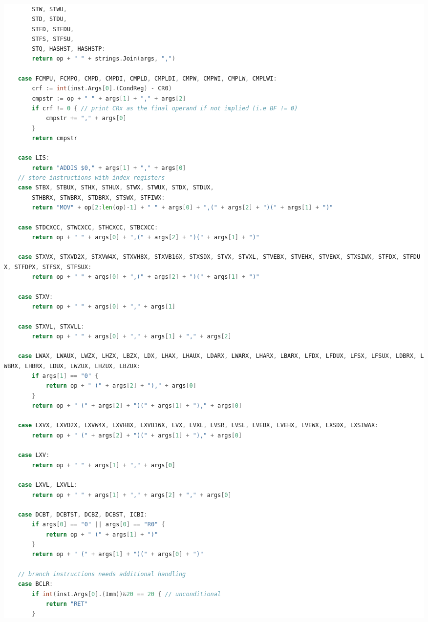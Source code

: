 ```go
		STW, STWU,
		STD, STDU,
		STFD, STFDU,
		STFS, STFSU,
		STQ, HASHST, HASHSTP:
		return op + " " + strings.Join(args, ",")

	case FCMPU, FCMPO, CMPD, CMPDI, CMPLD, CMPLDI, CMPW, CMPWI, CMPLW, CMPLWI:
		crf := int(inst.Args[0].(CondReg) - CR0)
		cmpstr := op + " " + args[1] + "," + args[2]
		if crf != 0 { // print CRx as the final operand if not implied (i.e BF != 0)
			cmpstr += "," + args[0]
		}
		return cmpstr

	case LIS:
		return "ADDIS $0," + args[1] + "," + args[0]
	// store instructions with index registers
	case STBX, STBUX, STHX, STHUX, STWX, STWUX, STDX, STDUX,
		STHBRX, STWBRX, STDBRX, STSWX, STFIWX:
		return "MOV" + op[2:len(op)-1] + " " + args[0] + ",(" + args[2] + ")(" + args[1] + ")"

	case STDCXCC, STWCXCC, STHCXCC, STBCXCC:
		return op + " " + args[0] + ",(" + args[2] + ")(" + args[1] + ")"

	case STXVX, STXVD2X, STXVW4X, STXVH8X, STXVB16X, STXSDX, STVX, STVXL, STVEBX, STVEHX, STVEWX, STXSIWX, STFDX, STFDUX, STFDPX, STFSX, STFSUX:
		return op + " " + args[0] + ",(" + args[2] + ")(" + args[1] + ")"

	case STXV:
		return op + " " + args[0] + "," + args[1]

	case STXVL, STXVLL:
		return op + " " + args[0] + "," + args[1] + "," + args[2]

	case LWAX, LWAUX, LWZX, LHZX, LBZX, LDX, LHAX, LHAUX, LDARX, LWARX, LHARX, LBARX, LFDX, LFDUX, LFSX, LFSUX, LDBRX, LWBRX, LHBRX, LDUX, LWZUX, LHZUX, LBZUX:
		if args[1] == "0" {
			return op + " (" + args[2] + ")," + args[0]
		}
		return op + " (" + args[2] + ")(" + args[1] + ")," + args[0]

	case LXVX, LXVD2X, LXVW4X, LXVH8X, LXVB16X, LVX, LVXL, LVSR, LVSL, LVEBX, LVEHX, LVEWX, LXSDX, LXSIWAX:
		return op + " (" + args[2] + ")(" + args[1] + ")," + args[0]

	case LXV:
		return op + " " + args[1] + "," + args[0]

	case LXVL, LXVLL:
		return op + " " + args[1] + "," + args[2] + "," + args[0]

	case DCBT, DCBTST, DCBZ, DCBST, ICBI:
		if args[0] == "0" || args[0] == "R0" {
			return op + " (" + args[1] + ")"
		}
		return op + " (" + args[1] + ")(" + args[0] + ")"

	// branch instructions needs additional handling
	case BCLR:
		if int(inst.Args[0].(Imm))&20 == 20 { // unconditional
			return "RET"
		}
```